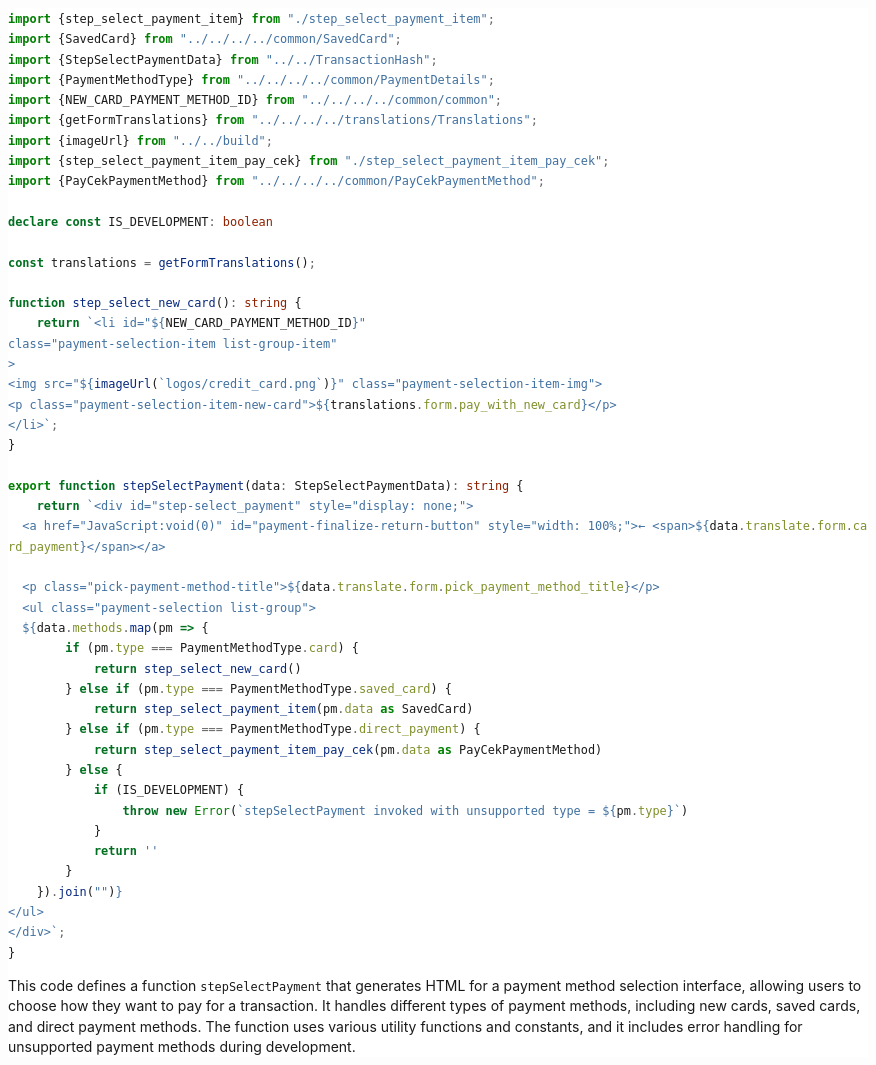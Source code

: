 ```typescript
import {step_select_payment_item} from "./step_select_payment_item";
import {SavedCard} from "../../../../common/SavedCard";
import {StepSelectPaymentData} from "../../TransactionHash";
import {PaymentMethodType} from "../../../../common/PaymentDetails";
import {NEW_CARD_PAYMENT_METHOD_ID} from "../../../../common/common";
import {getFormTranslations} from "../../../../translations/Translations";
import {imageUrl} from "../../build";
import {step_select_payment_item_pay_cek} from "./step_select_payment_item_pay_cek";
import {PayCekPaymentMethod} from "../../../../common/PayCekPaymentMethod";

declare const IS_DEVELOPMENT: boolean

const translations = getFormTranslations();

function step_select_new_card(): string {
    return `<li id="${NEW_CARD_PAYMENT_METHOD_ID}"  
class="payment-selection-item list-group-item"
>
<img src="${imageUrl(`logos/credit_card.png`)}" class="payment-selection-item-img">
<p class="payment-selection-item-new-card">${translations.form.pay_with_new_card}</p>
</li>`;
}

export function stepSelectPayment(data: StepSelectPaymentData): string {
    return `<div id="step-select_payment" style="display: none;">
  <a href="JavaScript:void(0)" id="payment-finalize-return-button" style="width: 100%;">← <span>${data.translate.form.card_payment}</span></a>
  
  <p class="pick-payment-method-title">${data.translate.form.pick_payment_method_title}</p>
  <ul class="payment-selection list-group">
  ${data.methods.map(pm => {
        if (pm.type === PaymentMethodType.card) {
            return step_select_new_card()
        } else if (pm.type === PaymentMethodType.saved_card) {
            return step_select_payment_item(pm.data as SavedCard)
        } else if (pm.type === PaymentMethodType.direct_payment) {
            return step_select_payment_item_pay_cek(pm.data as PayCekPaymentMethod)
        } else {
            if (IS_DEVELOPMENT) {
                throw new Error(`stepSelectPayment invoked with unsupported type = ${pm.type}`)
            }
            return ''
        }
    }).join("")}
</ul>
</div>`;
}
```

This code defines a function `stepSelectPayment` that generates HTML for a payment method selection interface, allowing users to choose how they want to pay for a transaction. It handles different types of payment methods, including new cards, saved cards, and direct payment methods. The function uses various utility functions and constants, and it includes error handling for unsupported payment methods during development.
